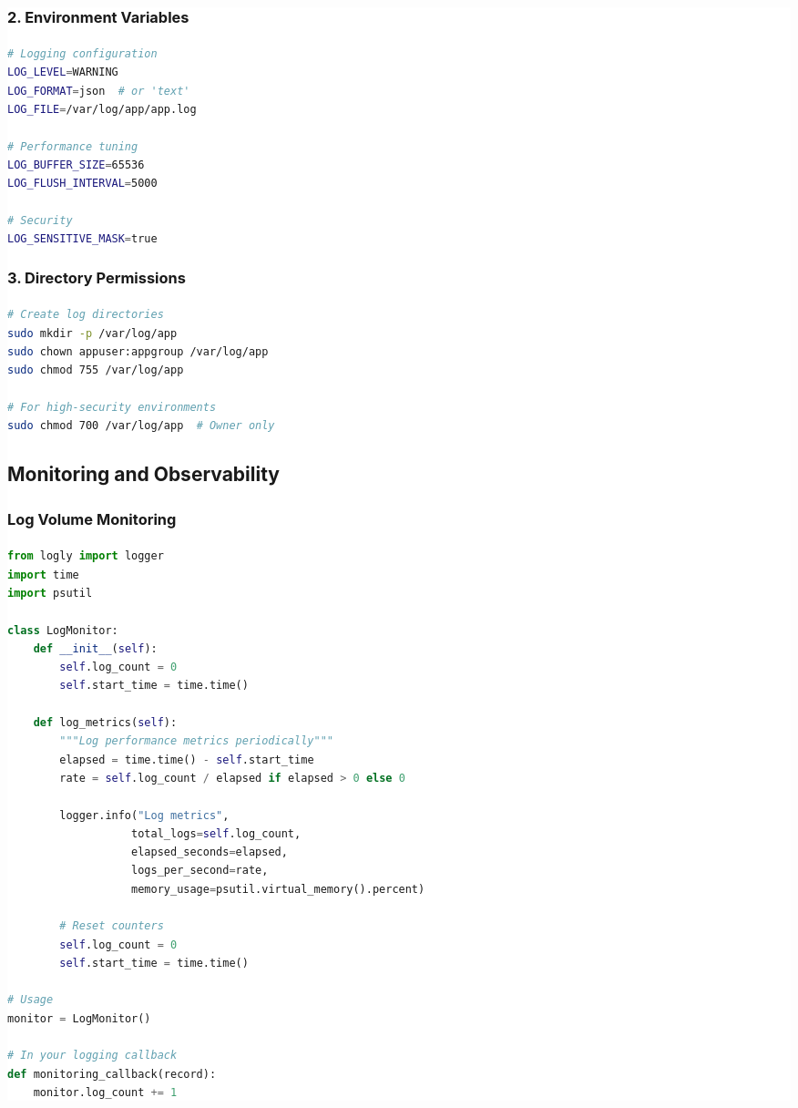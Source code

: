 ### 2. Environment Variables

```bash
# Logging configuration
LOG_LEVEL=WARNING
LOG_FORMAT=json  # or 'text'
LOG_FILE=/var/log/app/app.log

# Performance tuning
LOG_BUFFER_SIZE=65536
LOG_FLUSH_INTERVAL=5000

# Security
LOG_SENSITIVE_MASK=true
```

### 3. Directory Permissions

```bash
# Create log directories
sudo mkdir -p /var/log/app
sudo chown appuser:appgroup /var/log/app
sudo chmod 755 /var/log/app

# For high-security environments
sudo chmod 700 /var/log/app  # Owner only
```

## Monitoring and Observability

### Log Volume Monitoring

```python
from logly import logger
import time
import psutil

class LogMonitor:
    def __init__(self):
        self.log_count = 0
        self.start_time = time.time()

    def log_metrics(self):
        """Log performance metrics periodically"""
        elapsed = time.time() - self.start_time
        rate = self.log_count / elapsed if elapsed > 0 else 0

        logger.info("Log metrics",
                   total_logs=self.log_count,
                   elapsed_seconds=elapsed,
                   logs_per_second=rate,
                   memory_usage=psutil.virtual_memory().percent)

        # Reset counters
        self.log_count = 0
        self.start_time = time.time()

# Usage
monitor = LogMonitor()

# In your logging callback
def monitoring_callback(record):
    monitor.log_count += 1

```